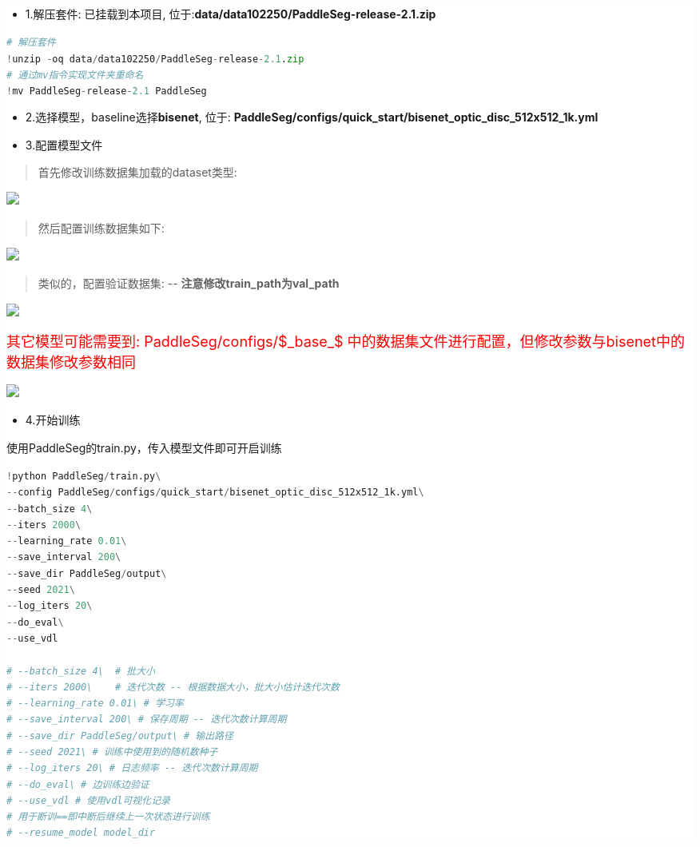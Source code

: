 - 1.解压套件: 已挂载到本项目, 位于:**data/data102250/PaddleSeg-release-2.1.zip**


```python
# 解压套件
!unzip -oq data/data102250/PaddleSeg-release-2.1.zip
# 通过mv指令实现文件夹重命名
!mv PaddleSeg-release-2.1 PaddleSeg
```

- 2.选择模型，baseline选择**bisenet**, 位于: **PaddleSeg/configs/quick_start/bisenet_optic_disc_512x512_1k.yml**

- 3.配置模型文件

> 首先修改训练数据集加载的dataset类型:

![](https://ai-studio-static-online.cdn.bcebos.com/2f5363d71034490290f720ea8bb0d6873d7df2712d4b4e84ae41b0378aed8b89)

> 然后配置训练数据集如下:

![](https://ai-studio-static-online.cdn.bcebos.com/29547856db4b4bfc80aa3732e143f2788589f9316c694f369c9bd1da44b815dc)

> 类似的，配置验证数据集: -- **注意修改train_path为val_path**

![](https://ai-studio-static-online.cdn.bcebos.com/09713aaaed6b4611a525d25aae67e4f0538224f7ac0241eb941d97892bf6c4c1)

<font color="red" size=4>其它模型可能需要到: PaddleSeg/configs/$_base_$  中的数据集文件进行配置，但修改参数与bisenet中的数据集修改参数相同 </font>

![](https://ai-studio-static-online.cdn.bcebos.com/b154dcbf15e14f43aa13455c0ceeaaebe0489c9a09dd439f9d32e8b0a31355ec)


- 4.开始训练

使用PaddleSeg的train.py，传入模型文件即可开启训练


```python
!python PaddleSeg/train.py\
--config PaddleSeg/configs/quick_start/bisenet_optic_disc_512x512_1k.yml\
--batch_size 4\
--iters 2000\
--learning_rate 0.01\
--save_interval 200\
--save_dir PaddleSeg/output\
--seed 2021\
--log_iters 20\
--do_eval\
--use_vdl

# --batch_size 4\  # 批大小
# --iters 2000\    # 迭代次数 -- 根据数据大小，批大小估计迭代次数
# --learning_rate 0.01\ # 学习率
# --save_interval 200\ # 保存周期 -- 迭代次数计算周期
# --save_dir PaddleSeg/output\ # 输出路径
# --seed 2021\ # 训练中使用到的随机数种子
# --log_iters 20\ # 日志频率 -- 迭代次数计算周期
# --do_eval\ # 边训练边验证
# --use_vdl # 使用vdl可视化记录
# 用于断训==即中断后继续上一次状态进行训练
# --resume_model model_dir
```
